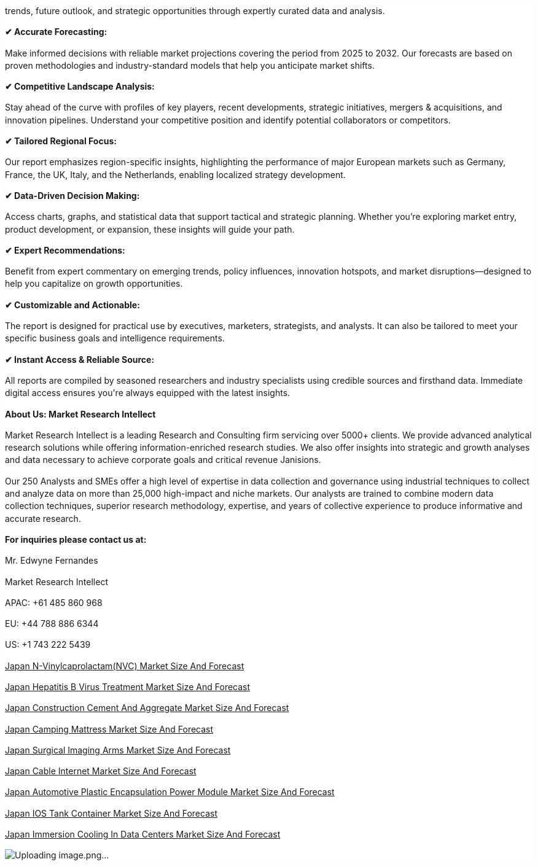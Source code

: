 trends, future outlook, and strategic opportunities through expertly curated data and analysis.</p><p><strong>✔ Accurate Forecasting:</strong></p><p>Make informed decisions with reliable market projections covering the period from 2025 to 2032. Our forecasts are based on proven methodologies and industry-standard models that help you anticipate market shifts.</p><p><strong>✔ Competitive Landscape Analysis:</strong></p><p>Stay ahead of the curve with profiles of key players, recent developments, strategic initiatives, mergers &amp; acquisitions, and innovation pipelines. Understand your competitive position and identify potential collaborators or competitors.</p><p><strong>✔ Tailored Regional Focus:</strong></p><p>Our report emphasizes region-specific insights, highlighting the performance of major European markets such as Germany, France, the UK, Italy, and the Netherlands, enabling localized strategy development.</p><p><strong>✔ Data-Driven Decision Making:</strong></p><p>Access charts, graphs, and statistical data that support tactical and strategic planning. Whether you&rsquo;re exploring market entry, product development, or expansion, these insights will guide your path.</p><p><strong>✔ Expert Recommendations:</strong></p><p>Benefit from expert commentary on emerging trends, policy influences, innovation hotspots, and market disruptions&mdash;designed to help you capitalize on growth opportunities.</p><p><strong>✔ Customizable and Actionable:</strong></p><p>The report is designed for practical use by executives, marketers, strategists, and analysts. It can also be tailored to meet your specific business goals and intelligence requirements.</p><p><strong>✔ Instant Access &amp; Reliable Source:</strong></p><p>All reports are compiled by seasoned researchers and industry specialists using credible sources and firsthand data. Immediate digital access ensures you're always equipped with the latest insights.</p><p><strong><span class="font-[700]">About Us: Market Research Intellect</span></strong></p><p><span class="">Market Research Intellect is a leading Research and Consulting firm servicing over 5000+ clients. We provide advanced analytical research solutions while offering information-enriched research studies.&nbsp;</span>We also offer insights into strategic and growth analyses and data necessary to achieve corporate goals and critical revenue Janisions.</p><p><span class="">Our 250 Analysts and SMEs offer a high level of expertise in data collection and governance using industrial techniques to collect and analyze data on more than 25,000 high-impact and niche markets. Our analysts are trained to combine modern data collection techniques, superior research methodology, expertise, and years of collective experience to produce informative and accurate research.</span></p><p><strong>For inquiries please contact us at:</strong></p><p>Mr. Edwyne Fernandes</p><p>Market Research Intellect</p><p>APAC: +61 485 860 968</p><p>EU: +44 788 886 6344</p><p>US: +1 743 222 5439</p><p><a href="https://github.com/Ankit19021994/DDigital-SP/blob/main/N-Vinylcaprolactam(NVC)-Market/N-Vinylcaprolactam(NVC)-Market.md">Japan N-Vinylcaprolactam(NVC) Market Size And Forecast</a></p><p><a href="https://github.com/Ankit19021994/DDigital-SP/blob/main/Hepatitis-B-Virus-Treatment-Market/Hepatitis-B-Virus-Treatment-Market.md">Japan Hepatitis B Virus Treatment Market Size And Forecast</a></p><p><a href="https://github.com/Ankit19021994/DDigital-SP/blob/main/Construction-Cement-And-Aggregate-Market/Construction-Cement-And-Aggregate-Market.md">Japan Construction Cement And Aggregate Market Size And Forecast</a></p><p><a href="https://github.com/Ankit19021994/DDigital-SP/blob/main/Camping-Mattress-Market/Camping-Mattress-Market.md">Japan Camping Mattress Market Size And Forecast</a></p><p><a href="https://github.com/Ankit19021994/DDigital-SP/blob/main/Surgical-Imaging-Arms-Market/Surgical-Imaging-Arms-Market.md">Japan Surgical Imaging Arms Market Size And Forecast</a></p><p><a href="https://github.com/Ankit19021994/DDigital-SP/blob/main/Cable-Internet-Market/Cable-Internet-Market.md">Japan Cable Internet Market Size And Forecast</a></p><p><a href="https://github.com/Ankit19021994/DDigital-SP/blob/main/Automotive-Plastic-Encapsulation-Power-Module-Market/Automotive-Plastic-Encapsulation-Power-Module-Market.md">Japan Automotive Plastic Encapsulation Power Module Market Size And Forecast</a></p><p><a href="https://github.com/Ankit19021994/DDigital-SP/blob/main/IOS-Tank-Container-Market/IOS-Tank-Container-Market.md">Japan IOS Tank Container Market Size And Forecast</a></p><p><a href="https://github.com/Ankit19021994/DDigital-SP/blob/main/Immersion-Cooling-In-Data-Centers-Market/Immersion-Cooling-In-Data-Centers-Market.md">Japan Immersion Cooling In Data Centers Market Size And Forecast</a></p>
![Uploading image.png…]()
